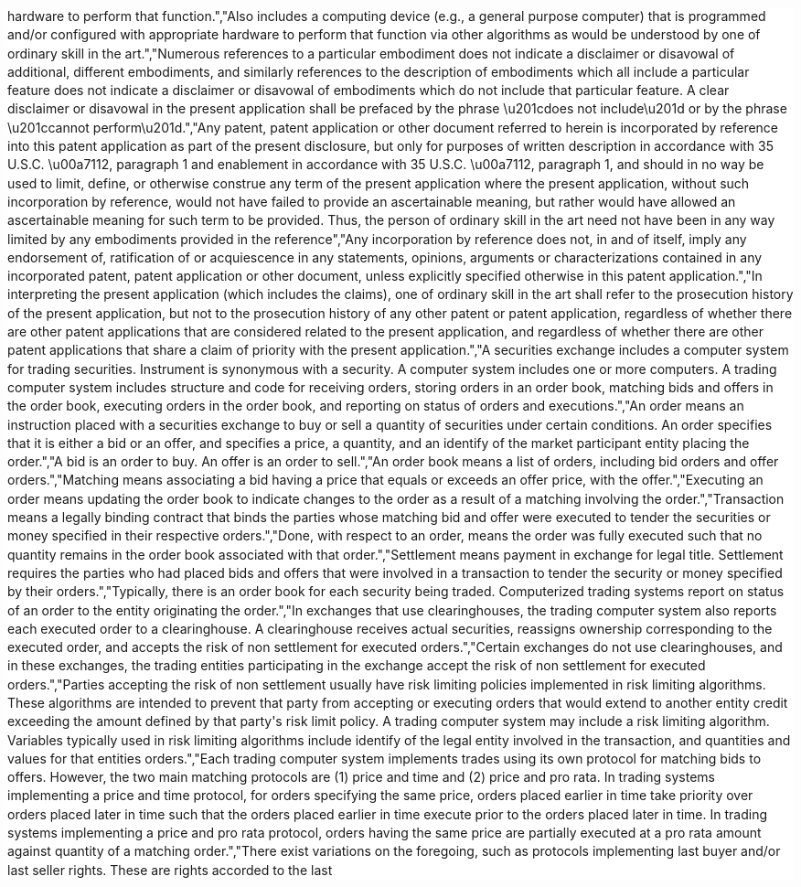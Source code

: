hardware to perform that function.","Also includes a computing device (e.g., a general purpose computer) that is programmed and\/or configured with appropriate hardware to perform that function via other algorithms as would be understood by one of ordinary skill in the art.","Numerous references to a particular embodiment does not indicate a disclaimer or disavowal of additional, different embodiments, and similarly references to the description of embodiments which all include a particular feature does not indicate a disclaimer or disavowal of embodiments which do not include that particular feature. A clear disclaimer or disavowal in the present application shall be prefaced by the phrase \u201cdoes not include\u201d or by the phrase \u201ccannot perform\u201d.","Any patent, patent application or other document referred to herein is incorporated by reference into this patent application as part of the present disclosure, but only for purposes of written description in accordance with 35 U.S.C. \u00a7112, paragraph 1 and enablement in accordance with 35 U.S.C. \u00a7112, paragraph 1, and should in no way be used to limit, define, or otherwise construe any term of the present application where the present application, without such incorporation by reference, would not have failed to provide an ascertainable meaning, but rather would have allowed an ascertainable meaning for such term to be provided. Thus, the person of ordinary skill in the art need not have been in any way limited by any embodiments provided in the reference","Any incorporation by reference does not, in and of itself, imply any endorsement of, ratification of or acquiescence in any statements, opinions, arguments or characterizations contained in any incorporated patent, patent application or other document, unless explicitly specified otherwise in this patent application.","In interpreting the present application (which includes the claims), one of ordinary skill in the art shall refer to the prosecution history of the present application, but not to the prosecution history of any other patent or patent application, regardless of whether there are other patent applications that are considered related to the present application, and regardless of whether there are other patent applications that share a claim of priority with the present application.","A securities exchange includes a computer system for trading securities. Instrument is synonymous with a security. A computer system includes one or more computers. A trading computer system includes structure and code for receiving orders, storing orders in an order book, matching bids and offers in the order book, executing orders in the order book, and reporting on status of orders and executions.","An order means an instruction placed with a securities exchange to buy or sell a quantity of securities under certain conditions. An order specifies that it is either a bid or an offer, and specifies a price, a quantity, and an identify of the market participant entity placing the order.","A bid is an order to buy. An offer is an order to sell.","An order book means a list of orders, including bid orders and offer orders.","Matching means associating a bid having a price that equals or exceeds an offer price, with the offer.","Executing an order means updating the order book to indicate changes to the order as a result of a matching involving the order.","Transaction means a legally binding contract that binds the parties whose matching bid and offer were executed to tender the securities or money specified in their respective orders.","Done, with respect to an order, means the order was fully executed such that no quantity remains in the order book associated with that order.","Settlement means payment in exchange for legal title. Settlement requires the parties who had placed bids and offers that were involved in a transaction to tender the security or money specified by their orders.","Typically, there is an order book for each security being traded. Computerized trading systems report on status of an order to the entity originating the order.","In exchanges that use clearinghouses, the trading computer system also reports each executed order to a clearinghouse. A clearinghouse receives actual securities, reassigns ownership corresponding to the executed order, and accepts the risk of non settlement for executed orders.","Certain exchanges do not use clearinghouses, and in these exchanges, the trading entities participating in the exchange accept the risk of non settlement for executed orders.","Parties accepting the risk of non settlement usually have risk limiting policies implemented in risk limiting algorithms. These algorithms are intended to prevent that party from accepting or executing orders that would extend to another entity credit exceeding the amount defined by that party's risk limit policy. A trading computer system may include a risk limiting algorithm. Variables typically used in risk limiting algorithms include identify of the legal entity involved in the transaction, and quantities and values for that entities orders.","Each trading computer system implements trades using its own protocol for matching bids to offers. However, the two main matching protocols are (1) price and time and (2) price and pro rata. In trading systems implementing a price and time protocol, for orders specifying the same price, orders placed earlier in time take priority over orders placed later in time such that the orders placed earlier in time execute prior to the orders placed later in time. In trading systems implementing a price and pro rata protocol, orders having the same price are partially executed at a pro rata amount against quantity of a matching order.","There exist variations on the foregoing, such as protocols implementing last buyer and\/or last seller rights. These are rights accorded to the last